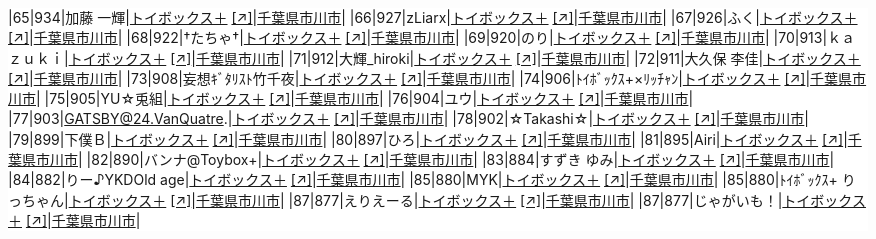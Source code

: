|65|934|<span class="rank-name-dl">加藤 一輝</span>|<a href="/darts/rank/shops/905be60ca04635390d9b047a20a7ba1e.html">トイボックス＋</a> <a href="https://search.dartslive.com/jp/shop/905be60ca04635390d9b047a20a7ba1e">[↗]</a>|<a href="/darts/rank/千葉県/市川市">千葉県市川市</a>|
|66|927|<span class="rank-name-pd">zLiarx</span>|<a href="/darts/rank/shops/90396.html">トイボックス＋</a> <a href="https://vs.phoenixdarts.com/jp/shop/shopDetailInfo/s_90396?s_seq=90396">[↗]</a>|<a href="/darts/rank/千葉県/市川市">千葉県市川市</a>|
|67|926|<span class="rank-name-dl">ふく</span>|<a href="/darts/rank/shops/905be60ca04635390d9b047a20a7ba1e.html">トイボックス＋</a> <a href="https://search.dartslive.com/jp/shop/905be60ca04635390d9b047a20a7ba1e">[↗]</a>|<a href="/darts/rank/千葉県/市川市">千葉県市川市</a>|
|68|922|<span class="rank-name-dl">†たちゃ†</span>|<a href="/darts/rank/shops/905be60ca04635390d9b047a20a7ba1e.html">トイボックス＋</a> <a href="https://search.dartslive.com/jp/shop/905be60ca04635390d9b047a20a7ba1e">[↗]</a>|<a href="/darts/rank/千葉県/市川市">千葉県市川市</a>|
|69|920|<span class="rank-name-pd">のり</span>|<a href="/darts/rank/shops/90396.html">トイボックス＋</a> <a href="https://vs.phoenixdarts.com/jp/shop/shopDetailInfo/s_90396?s_seq=90396">[↗]</a>|<a href="/darts/rank/千葉県/市川市">千葉県市川市</a>|
|70|913|<span class="rank-name-dl">ｋａｚｕｋｉ</span>|<a href="/darts/rank/shops/905be60ca04635390d9b047a20a7ba1e.html">トイボックス＋</a> <a href="https://search.dartslive.com/jp/shop/905be60ca04635390d9b047a20a7ba1e">[↗]</a>|<a href="/darts/rank/千葉県/市川市">千葉県市川市</a>|
|71|912|<span class="rank-name-dl">大輝_hiroki</span>|<a href="/darts/rank/shops/905be60ca04635390d9b047a20a7ba1e.html">トイボックス＋</a> <a href="https://search.dartslive.com/jp/shop/905be60ca04635390d9b047a20a7ba1e">[↗]</a>|<a href="/darts/rank/千葉県/市川市">千葉県市川市</a>|
|72|911|<span class="rank-name-pd">大久保 李佳</span>|<a href="/darts/rank/shops/90396.html">トイボックス＋</a> <a href="https://vs.phoenixdarts.com/jp/shop/shopDetailInfo/s_90396?s_seq=90396">[↗]</a>|<a href="/darts/rank/千葉県/市川市">千葉県市川市</a>|
|73|908|<span class="rank-name-dl">妄想ｷﾞﾀﾘｽﾄ竹千夜</span>|<a href="/darts/rank/shops/905be60ca04635390d9b047a20a7ba1e.html">トイボックス＋</a> <a href="https://search.dartslive.com/jp/shop/905be60ca04635390d9b047a20a7ba1e">[↗]</a>|<a href="/darts/rank/千葉県/市川市">千葉県市川市</a>|
|74|906|<span class="rank-name-dl">ﾄｲﾎﾞｯｸｽ+×ﾘｯﾁｬﾝ</span>|<a href="/darts/rank/shops/905be60ca04635390d9b047a20a7ba1e.html">トイボックス＋</a> <a href="https://search.dartslive.com/jp/shop/905be60ca04635390d9b047a20a7ba1e">[↗]</a>|<a href="/darts/rank/千葉県/市川市">千葉県市川市</a>|
|75|905|<span class="rank-name-dl">YU☆兎組</span>|<a href="/darts/rank/shops/905be60ca04635390d9b047a20a7ba1e.html">トイボックス＋</a> <a href="https://search.dartslive.com/jp/shop/905be60ca04635390d9b047a20a7ba1e">[↗]</a>|<a href="/darts/rank/千葉県/市川市">千葉県市川市</a>|
|76|904|<span class="rank-name-pd">ユウ</span>|<a href="/darts/rank/shops/90396.html">トイボックス＋</a> <a href="https://vs.phoenixdarts.com/jp/shop/shopDetailInfo/s_90396?s_seq=90396">[↗]</a>|<a href="/darts/rank/千葉県/市川市">千葉県市川市</a>|
|77|903|<span class="rank-name-pd">GATSBY@24.VanQuatre.</span>|<a href="/darts/rank/shops/90396.html">トイボックス＋</a> <a href="https://vs.phoenixdarts.com/jp/shop/shopDetailInfo/s_90396?s_seq=90396">[↗]</a>|<a href="/darts/rank/千葉県/市川市">千葉県市川市</a>|
|78|902|<span class="rank-name-dl">☆Takashi☆</span>|<a href="/darts/rank/shops/905be60ca04635390d9b047a20a7ba1e.html">トイボックス＋</a> <a href="https://search.dartslive.com/jp/shop/905be60ca04635390d9b047a20a7ba1e">[↗]</a>|<a href="/darts/rank/千葉県/市川市">千葉県市川市</a>|
|79|899|<span class="rank-name-pd">下僕Ｂ</span>|<a href="/darts/rank/shops/90396.html">トイボックス＋</a> <a href="https://vs.phoenixdarts.com/jp/shop/shopDetailInfo/s_90396?s_seq=90396">[↗]</a>|<a href="/darts/rank/千葉県/市川市">千葉県市川市</a>|
|80|897|<span class="rank-name-pd">ひろ</span>|<a href="/darts/rank/shops/90396.html">トイボックス＋</a> <a href="https://vs.phoenixdarts.com/jp/shop/shopDetailInfo/s_90396?s_seq=90396">[↗]</a>|<a href="/darts/rank/千葉県/市川市">千葉県市川市</a>|
|81|895|<span class="rank-name-dl">Airi</span>|<a href="/darts/rank/shops/905be60ca04635390d9b047a20a7ba1e.html">トイボックス＋</a> <a href="https://search.dartslive.com/jp/shop/905be60ca04635390d9b047a20a7ba1e">[↗]</a>|<a href="/darts/rank/千葉県/市川市">千葉県市川市</a>|
|82|890|<span class="rank-name-pd">バンナ@Toybox+</span>|<a href="/darts/rank/shops/90396.html">トイボックス＋</a> <a href="https://vs.phoenixdarts.com/jp/shop/shopDetailInfo/s_90396?s_seq=90396">[↗]</a>|<a href="/darts/rank/千葉県/市川市">千葉県市川市</a>|
|83|884|<span class="rank-name-dl">すずき ゆみ</span>|<a href="/darts/rank/shops/905be60ca04635390d9b047a20a7ba1e.html">トイボックス＋</a> <a href="https://search.dartslive.com/jp/shop/905be60ca04635390d9b047a20a7ba1e">[↗]</a>|<a href="/darts/rank/千葉県/市川市">千葉県市川市</a>|
|84|882|<span class="rank-name-dl">りー♪YKDOld age</span>|<a href="/darts/rank/shops/905be60ca04635390d9b047a20a7ba1e.html">トイボックス＋</a> <a href="https://search.dartslive.com/jp/shop/905be60ca04635390d9b047a20a7ba1e">[↗]</a>|<a href="/darts/rank/千葉県/市川市">千葉県市川市</a>|
|85|880|<span class="rank-name-pd">MYK</span>|<a href="/darts/rank/shops/90396.html">トイボックス＋</a> <a href="https://vs.phoenixdarts.com/jp/shop/shopDetailInfo/s_90396?s_seq=90396">[↗]</a>|<a href="/darts/rank/千葉県/市川市">千葉県市川市</a>|
|85|880|<span class="rank-name-pd">ﾄｲﾎﾞｯｸｽ+ りっちゃん</span>|<a href="/darts/rank/shops/90396.html">トイボックス＋</a> <a href="https://vs.phoenixdarts.com/jp/shop/shopDetailInfo/s_90396?s_seq=90396">[↗]</a>|<a href="/darts/rank/千葉県/市川市">千葉県市川市</a>|
|87|877|<span class="rank-name-dl">えりえーる</span>|<a href="/darts/rank/shops/905be60ca04635390d9b047a20a7ba1e.html">トイボックス＋</a> <a href="https://search.dartslive.com/jp/shop/905be60ca04635390d9b047a20a7ba1e">[↗]</a>|<a href="/darts/rank/千葉県/市川市">千葉県市川市</a>|
|87|877|<span class="rank-name-pd">じゃがいも！</span>|<a href="/darts/rank/shops/90396.html">トイボックス＋</a> <a href="https://vs.phoenixdarts.com/jp/shop/shopDetailInfo/s_90396?s_seq=90396">[↗]</a>|<a href="/darts/rank/千葉県/市川市">千葉県市川市</a>|